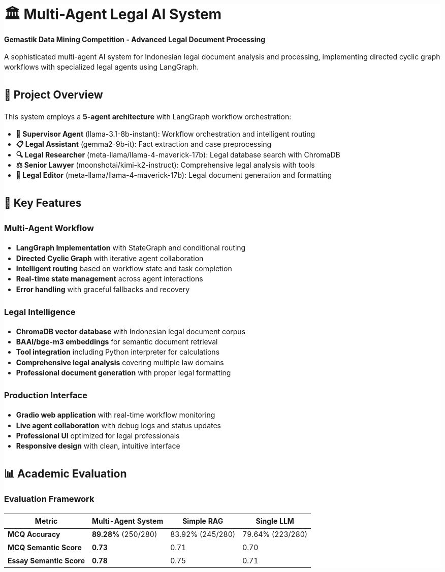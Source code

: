 # 🏛️ Multi-Agent Legal AI System

**Gemastik Data Mining Competition - Advanced Legal Document Processing**

A sophisticated multi-agent AI system for Indonesian legal document analysis and processing, implementing directed cyclic graph workflows with specialized legal agents using LangGraph.

## 🎯 Project Overview

This system employs a **5-agent architecture** with LangGraph workflow orchestration:

- **🎯 Supervisor Agent** (llama-3.1-8b-instant): Workflow orchestration and intelligent routing
- **📋 Legal Assistant** (gemma2-9b-it): Fact extraction and case preprocessing  
- **🔍 Legal Researcher** (meta-llama/llama-4-maverick-17b): Legal database search with ChromaDB
- **⚖️ Senior Lawyer** (moonshotai/kimi-k2-instruct): Comprehensive legal analysis with tools
- **📄 Legal Editor** (meta-llama/llama-4-maverick-17b): Legal document generation and formatting

## 🚀 Key Features

### Multi-Agent Workflow
- **LangGraph Implementation** with StateGraph and conditional routing
- **Directed Cyclic Graph** with iterative agent collaboration
- **Intelligent routing** based on workflow state and task completion
- **Real-time state management** across agent interactions
- **Error handling** with graceful fallbacks and recovery

### Legal Intelligence
- **ChromaDB vector database** with Indonesian legal document corpus
- **BAAI/bge-m3 embeddings** for semantic document retrieval
- **Tool integration** including Python interpreter for calculations
- **Comprehensive legal analysis** covering multiple law domains
- **Professional document generation** with proper legal formatting

### Production Interface
- **Gradio web application** with real-time workflow monitoring
- **Live agent collaboration** with debug logs and status updates
- **Professional UI** optimized for legal professionals
- **Responsive design** with clean, intuitive interface

## 📊 Academic Evaluation

### Evaluation Framework
| Metric | Multi-Agent System | Simple RAG | Single LLM |
|--------|-------------------|------------|-----------|
| **MCQ Accuracy** | **89.28%** (250/280) | 83.92% (245/280) | 79.64% (223/280) |
| **MCQ Semantic Score** | **0.73** | 0.71 | 0.70 |
| **Essay Semantic Score** | **0.78** | 0.75 | 0.71 |
